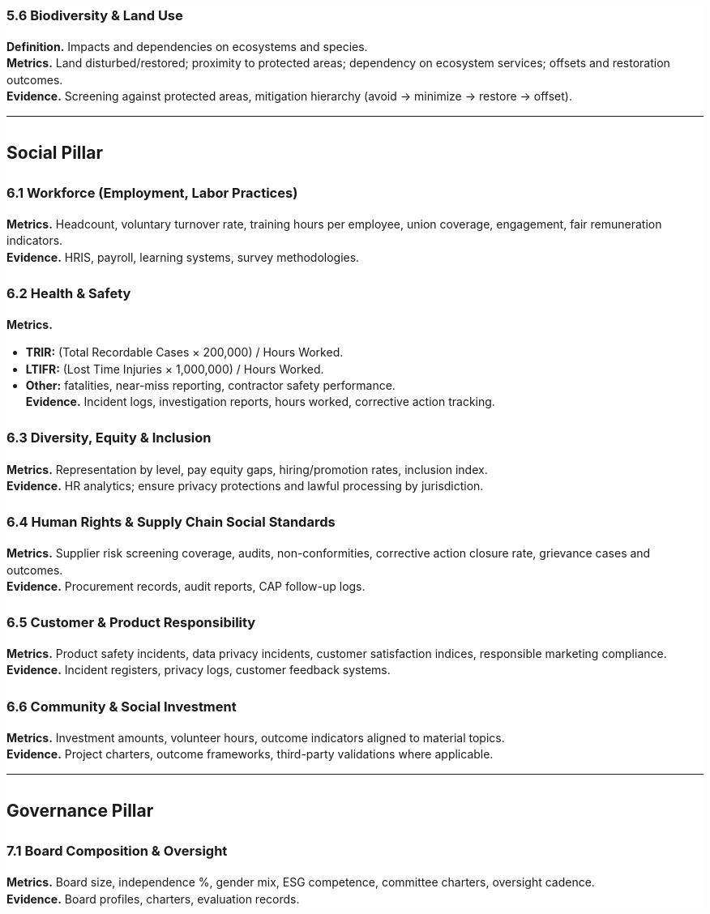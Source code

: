 
### 5.6 Biodiversity & Land Use
**Definition.** Impacts and dependencies on ecosystems and species.  
**Metrics.** Land disturbed/restored; proximity to protected areas; dependency on ecosystem services; offsets and restoration outcomes.  
**Evidence.** Screening against protected areas, mitigation hierarchy (avoid → minimize → restore → offset).

---

## Social Pillar

### 6.1 Workforce (Employment, Labor Practices)
**Metrics.** Headcount, voluntary turnover rate, training hours per employee, union coverage, engagement, fair remuneration indicators.  
**Evidence.** HRIS, payroll, learning systems, survey methodologies.

### 6.2 Health & Safety
**Metrics.**  
- **TRIR:** (Total Recordable Cases × 200,000) / Hours Worked.  
- **LTIFR:** (Lost Time Injuries × 1,000,000) / Hours Worked.  
- **Other:** fatalities, near-miss reporting, contractor safety performance.  
**Evidence.** Incident logs, investigation reports, hours worked, corrective action tracking.

### 6.3 Diversity, Equity & Inclusion
**Metrics.** Representation by level, pay equity gaps, hiring/promotion rates, inclusion index.  
**Evidence.** HR analytics; ensure privacy protections and lawful processing by jurisdiction.

### 6.4 Human Rights & Supply Chain Social Standards
**Metrics.** Supplier risk screening coverage, audits, non-conformities, corrective action closure rate, grievance cases and outcomes.  
**Evidence.** Procurement records, audit reports, CAP follow-up logs.

### 6.5 Customer & Product Responsibility
**Metrics.** Product safety incidents, data privacy incidents, customer satisfaction indices, responsible marketing compliance.  
**Evidence.** Incident registers, privacy logs, customer feedback systems.

### 6.6 Community & Social Investment
**Metrics.** Investment amounts, volunteer hours, outcome indicators aligned to material topics.  
**Evidence.** Project charters, outcome frameworks, third-party validations where applicable.

---

## Governance Pillar

### 7.1 Board Composition & Oversight
**Metrics.** Board size, independence %, gender mix, ESG competence, committee charters, oversight cadence.  
**Evidence.** Board profiles, charters, evaluation records.
